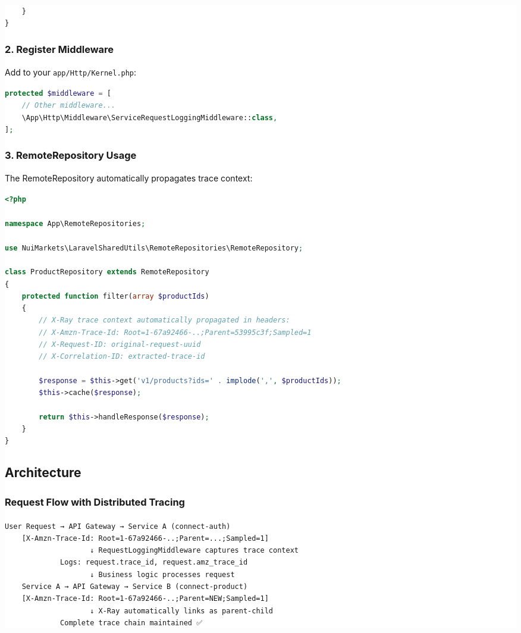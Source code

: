 ```php
    }
}
```

### 2. Register Middleware

Add to your `app/Http/Kernel.php`:

```php
protected $middleware = [
    // Other middleware...
    \App\Http\Middleware\ServiceRequestLoggingMiddleware::class,
];
```

### 3. RemoteRepository Usage

The RemoteRepository automatically propagates trace context:

```php
<?php

namespace App\RemoteRepositories;

use NuiMarkets\LaravelSharedUtils\RemoteRepositories\RemoteRepository;

class ProductRepository extends RemoteRepository
{
    protected function filter(array $productIds)
    {
        // X-Ray trace context automatically propagated in headers:
        // X-Amzn-Trace-Id: Root=1-67a92466-..;Parent=53995c3f;Sampled=1
        // X-Request-ID: original-request-uuid
        // X-Correlation-ID: extracted-trace-id
        
        $response = $this->get('v1/products?ids=' . implode(',', $productIds));
        $this->cache($response);
        
        return $this->handleResponse($response);
    }
}
```

## Architecture

### Request Flow with Distributed Tracing

```
User Request → API Gateway → Service A (connect-auth)
    [X-Amzn-Trace-Id: Root=1-67a92466-..;Parent=...;Sampled=1]
                    ↓ RequestLoggingMiddleware captures trace context
             Logs: request.trace_id, request.amz_trace_id
                    ↓ Business logic processes request
    Service A → API Gateway → Service B (connect-product)
    [X-Amzn-Trace-Id: Root=1-67a92466-..;Parent=NEW;Sampled=1]
                    ↓ X-Ray automatically links as parent-child
             Complete trace chain maintained ✅
```
